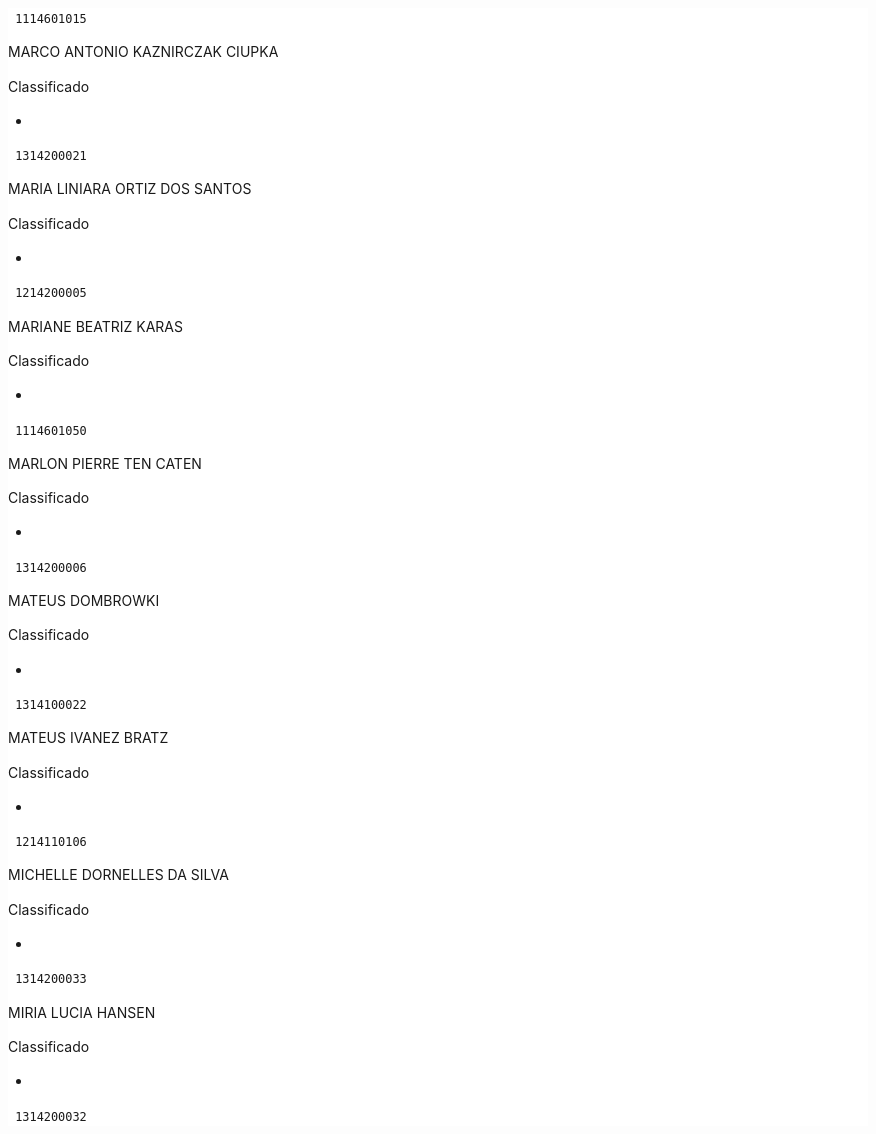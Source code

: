      1114601015

   MARCO ANTONIO KAZNIRCZAK CIUPKA

   Classificado

   -

     1314200021

   MARIA LINIARA ORTIZ DOS SANTOS

   Classificado

   -

     1214200005

   MARIANE BEATRIZ KARAS

   Classificado

   -

     1114601050

   MARLON PIERRE TEN CATEN

   Classificado

   -

     1314200006

   MATEUS DOMBROWKI

   Classificado

   -

     1314100022

   MATEUS IVANEZ BRATZ

   Classificado

   -

     1214110106

   MICHELLE DORNELLES DA SILVA

   Classificado

   -

     1314200033

   MIRIA LUCIA HANSEN

   Classificado

   -

     1314200032
